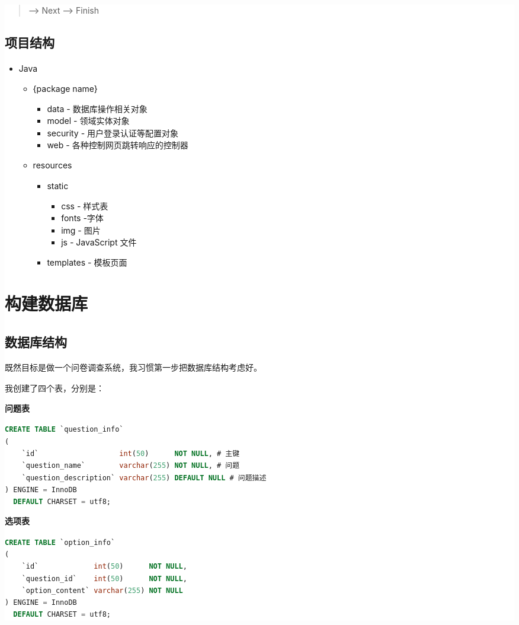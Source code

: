 > --> Next --> Finish

## 项目结构 <span id="1.5">

+ Java 

  + {package name}

    + data - 数据库操作相关对象
    + model - 领域实体对象
    + security - 用户登录认证等配置对象
    + web - 各种控制网页跳转响应的控制器

  + resources

    + static

      + css - 样式表
      + fonts -字体
      + img - 图片
      + js - JavaScript 文件

    + templates - 模板页面

      

# 构建数据库 <span id="2">

## 数据库结构 <span id="2.1">

既然目标是做一个问卷调查系统，我习惯第一步把数据库结构考虑好。

我创建了四个表，分别是：

**问题表**

``` sql
CREATE TABLE `question_info` 
(
    `id`                   int(50)      NOT NULL, # 主键
    `question_name`        varchar(255) NOT NULL, # 问题
    `question_description` varchar(255) DEFAULT NULL # 问题描述
) ENGINE = InnoDB
  DEFAULT CHARSET = utf8;
```

**选项表**

```sql
CREATE TABLE `option_info`
(
    `id`             int(50)      NOT NULL,
    `question_id`    int(50)      NOT NULL,
    `option_content` varchar(255) NOT NULL
) ENGINE = InnoDB
  DEFAULT CHARSET = utf8;
```
